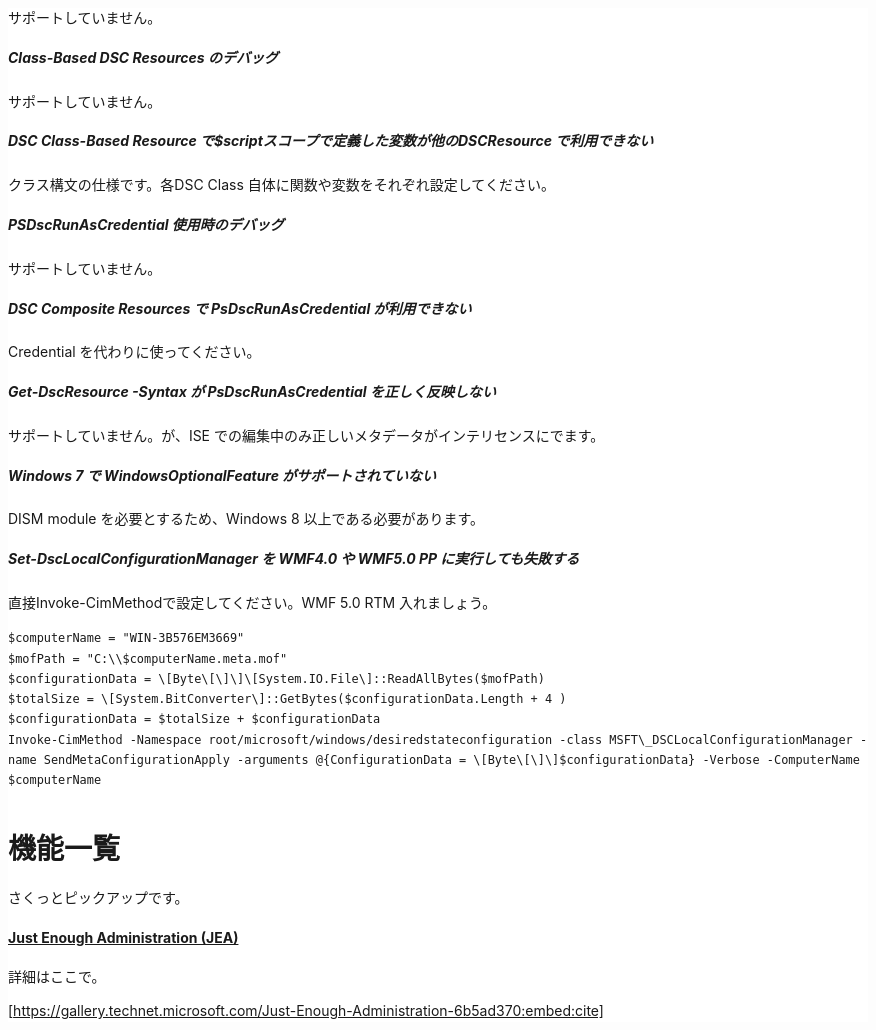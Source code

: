 サポートしていません。

##### Class-Based DSC Resources のデバッグ

サポートしていません。

##### DSC Class-Based Resource で$scriptスコープで定義した変数が他のDSCResource で利用できない

クラス構文の仕様です。各DSC Class 自体に関数や変数をそれぞれ設定してください。

##### PSDscRunAsCredential 使用時のデバッグ

サポートしていません。

##### DSC Composite Resources で PsDscRunAsCredential が利用できない

Credential を代わりに使ってください。

##### Get-DscResource -Syntax が PsDscRunAsCredential を正しく反映しない

サポートしていません。が、ISE での編集中のみ正しいメタデータがインテリセンスにでます。

##### Windows 7 で WindowsOptionalFeature がサポートされていない

DISM module を必要とするため、Windows 8 以上である必要があります。

##### Set-DscLocalConfigurationManager を WMF4.0 や WMF5.0 PP に実行しても失敗する

直接Invoke-CimMethodで設定してください。WMF 5.0 RTM 入れましょう。

```
$computerName = "WIN-3B576EM3669"
$mofPath = "C:\\$computerName.meta.mof"
$configurationData = \[Byte\[\]\]\[System.IO.File\]::ReadAllBytes($mofPath)
$totalSize = \[System.BitConverter\]::GetBytes($configurationData.Length + 4 )
$configurationData = $totalSize + $configurationData
Invoke-CimMethod -Namespace root/microsoft/windows/desiredstateconfiguration -class MSFT\_DSCLocalConfigurationManager -name SendMetaConfigurationApply -arguments @{ConfigurationData = \[Byte\[\]\]$configurationData} -Verbose -ComputerName $computerName
```


# 機能一覧

さくっとピックアップです。

#### [Just Enough Administration (JEA)](https://msdn.microsoft.com/en-us/powershell/wmf/jea_overview)

詳細はここで。

[https://gallery.technet.microsoft.com/Just-Enough-Administration-6b5ad370:embed:cite]
